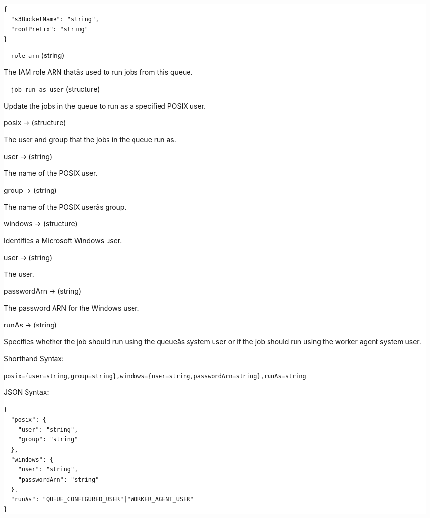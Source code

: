 ```
{
  "s3BucketName": "string",
  "rootPrefix": "string"
}
```

`--role-arn` (string)

The IAM role ARN thatâs used to run jobs from this queue.

`--job-run-as-user` (structure)

Update the jobs in the queue to run as a specified POSIX user.

posix -> (structure)

The user and group that the jobs in the queue run as.

user -> (string)

The name of the POSIX user.

group -> (string)

The name of the POSIX userâs group.

windows -> (structure)

Identifies a Microsoft Windows user.

user -> (string)

The user.

passwordArn -> (string)

The password ARN for the Windows user.

runAs -> (string)

Specifies whether the job should run using the queueâs system user or if the job should run using the worker agent system user.

Shorthand Syntax:

```
posix={user=string,group=string},windows={user=string,passwordArn=string},runAs=string
```

JSON Syntax:

```
{
  "posix": {
    "user": "string",
    "group": "string"
  },
  "windows": {
    "user": "string",
    "passwordArn": "string"
  },
  "runAs": "QUEUE_CONFIGURED_USER"|"WORKER_AGENT_USER"
}
```
